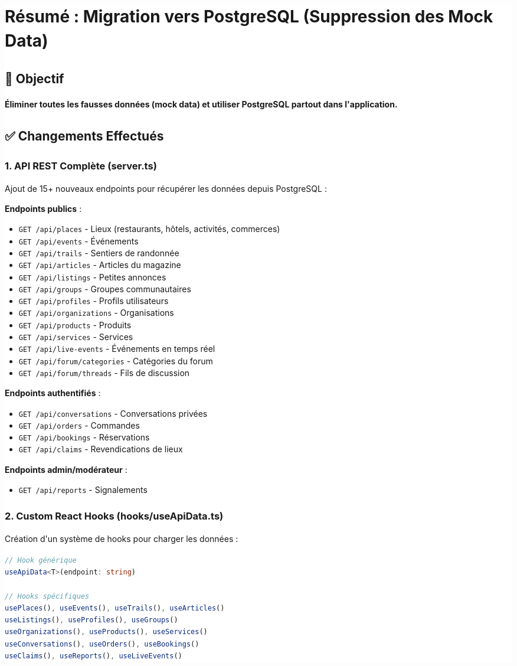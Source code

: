 # Résumé : Migration vers PostgreSQL (Suppression des Mock Data)

## 🎯 Objectif

**Éliminer toutes les fausses données (mock data) et utiliser PostgreSQL partout dans l'application.**

## ✅ Changements Effectués

### 1. API REST Complète (server.ts)

Ajout de 15+ nouveaux endpoints pour récupérer les données depuis PostgreSQL :

**Endpoints publics** :
- `GET /api/places` - Lieux (restaurants, hôtels, activités, commerces)
- `GET /api/events` - Événements
- `GET /api/trails` - Sentiers de randonnée
- `GET /api/articles` - Articles du magazine
- `GET /api/listings` - Petites annonces
- `GET /api/groups` - Groupes communautaires
- `GET /api/profiles` - Profils utilisateurs
- `GET /api/organizations` - Organisations
- `GET /api/products` - Produits
- `GET /api/services` - Services
- `GET /api/live-events` - Événements en temps réel
- `GET /api/forum/categories` - Catégories du forum
- `GET /api/forum/threads` - Fils de discussion

**Endpoints authentifiés** :
- `GET /api/conversations` - Conversations privées
- `GET /api/orders` - Commandes
- `GET /api/bookings` - Réservations
- `GET /api/claims` - Revendications de lieux

**Endpoints admin/modérateur** :
- `GET /api/reports` - Signalements

### 2. Custom React Hooks (hooks/useApiData.ts)

Création d'un système de hooks pour charger les données :

```typescript
// Hook générique
useApiData<T>(endpoint: string)

// Hooks spécifiques
usePlaces(), useEvents(), useTrails(), useArticles()
useListings(), useProfiles(), useGroups()
useOrganizations(), useProducts(), useServices()
useConversations(), useOrders(), useBookings()
useClaims(), useReports(), useLiveEvents()
```
